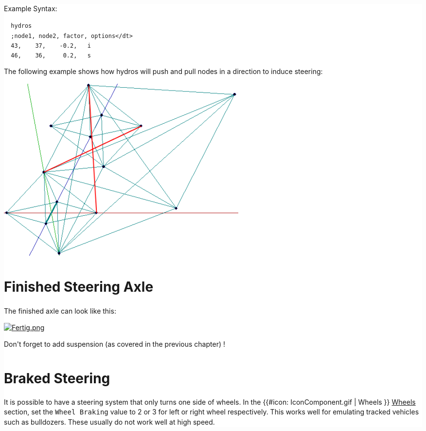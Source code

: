 Example Syntax:
 
      hydros
      ;node1, node2, factor, options</dt>
      43,    37,    -0.2,   i
      46,    36,     0.2,   s

 <p>The following example shows how hydros will push and pull nodes in a direction to induce steering: </p>
 <p>
        <a href="/images/wheels-steering-hydros.png" class="image">
        <img alt="Hydros.png" src="/images/wheels-steering-hydros.png" width="482" height="353" /></a> </p>


# Finished Steering Axle

 <p>The finished axle can look like this: </p>
 <p>
        <a href="/images/wheels-steering-complete.png" class="image">
        <img alt="Fertig.png" src="wheels-steering-complete" width="687" height="474" /></a> </p>
 <p>Don't forget to add suspension (as covered in the previous chapter)&#160;! </p>

# Braked Steering  
 
 It is possible to have a steering system that only turns one side of wheels. In the {{#icon: IconComponent.gif | Wheels }} <a href="/rorwikibackup/index.php/Truck_Description_File#Wheels" title="Truck Description File">Wheels</a> section, set the <tt>Wheel Braking</tt> value to 2 or 3 for left or right wheel respectively. This works well for emulating tracked vehicles such as bulldozers. These usually do not work well at high speed.





